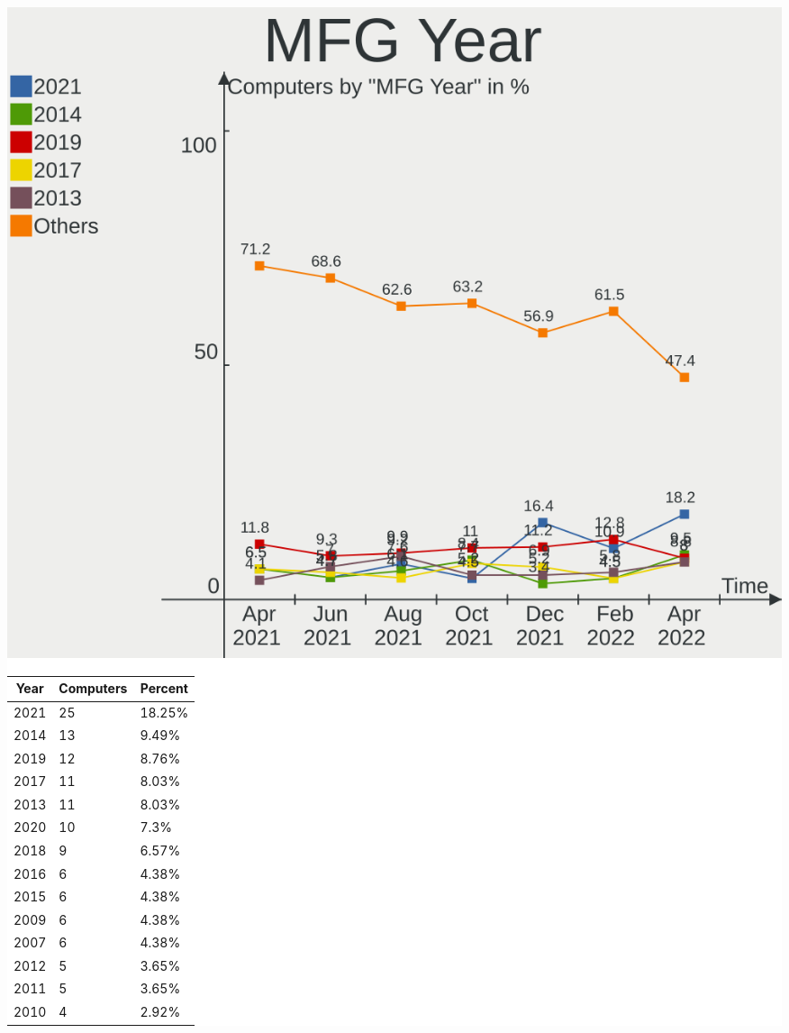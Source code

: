 ![MFG Year](./images/line_chart/node_year.svg)

| Year    | Computers | Percent |
|---------|-----------|---------|
| 2021    | 25        | 18.25%  |
| 2014    | 13        | 9.49%   |
| 2019    | 12        | 8.76%   |
| 2017    | 11        | 8.03%   |
| 2013    | 11        | 8.03%   |
| 2020    | 10        | 7.3%    |
| 2018    | 9         | 6.57%   |
| 2016    | 6         | 4.38%   |
| 2015    | 6         | 4.38%   |
| 2009    | 6         | 4.38%   |
| 2007    | 6         | 4.38%   |
| 2012    | 5         | 3.65%   |
| 2011    | 5         | 3.65%   |
| 2010    | 4         | 2.92%   |
